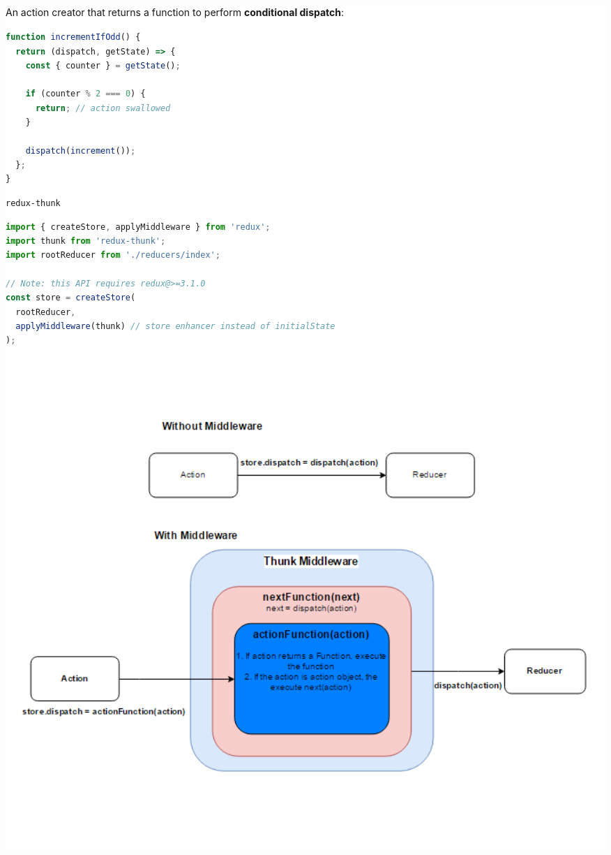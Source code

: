 

An action creator that returns a function to perform **conditional dispatch**:

```javascript
function incrementIfOdd() {
  return (dispatch, getState) => {
    const { counter } = getState();

    if (counter % 2 === 0) {
      return; // action swallowed
    }

    dispatch(increment());
  };
}
```



`redux-thunk`

```javascript
import { createStore, applyMiddleware } from 'redux';
import thunk from 'redux-thunk';
import rootReducer from './reducers/index';

// Note: this API requires redux@>=3.1.0
const store = createStore(
  rootReducer,
  applyMiddleware(thunk) // store enhancer instead of initialState
);
```



<img src="public/redux_thunk_2.png" alt="Redux Thunk 2" style="background:none; border:none; box-shadow:none;" height="700px"/>
